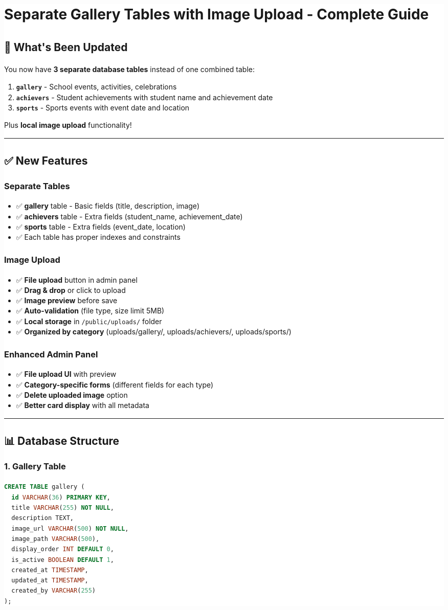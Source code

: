 # Separate Gallery Tables with Image Upload - Complete Guide

## 🎉 What's Been Updated

You now have **3 separate database tables** instead of one combined table:
1. **`gallery`** - School events, activities, celebrations
2. **`achievers`** - Student achievements with student name and achievement date
3. **`sports`** - Sports events with event date and location

Plus **local image upload** functionality!

---

## ✅ New Features

### Separate Tables
- ✅ **gallery** table - Basic fields (title, description, image)
- ✅ **achievers** table - Extra fields (student_name, achievement_date)
- ✅ **sports** table - Extra fields (event_date, location)
- ✅ Each table has proper indexes and constraints

### Image Upload
- ✅ **File upload** button in admin panel
- ✅ **Drag & drop** or click to upload
- ✅ **Image preview** before save
- ✅ **Auto-validation** (file type, size limit 5MB)
- ✅ **Local storage** in `/public/uploads/` folder
- ✅ **Organized by category** (uploads/gallery/, uploads/achievers/, uploads/sports/)

### Enhanced Admin Panel
- ✅ **File upload UI** with preview
- ✅ **Category-specific forms** (different fields for each type)
- ✅ **Delete uploaded image** option
- ✅ **Better card display** with all metadata

---

## 📊 Database Structure

### 1. Gallery Table
```sql
CREATE TABLE gallery (
  id VARCHAR(36) PRIMARY KEY,
  title VARCHAR(255) NOT NULL,
  description TEXT,
  image_url VARCHAR(500) NOT NULL,
  image_path VARCHAR(500),
  display_order INT DEFAULT 0,
  is_active BOOLEAN DEFAULT 1,
  created_at TIMESTAMP,
  updated_at TIMESTAMP,
  created_by VARCHAR(255)
);
```
